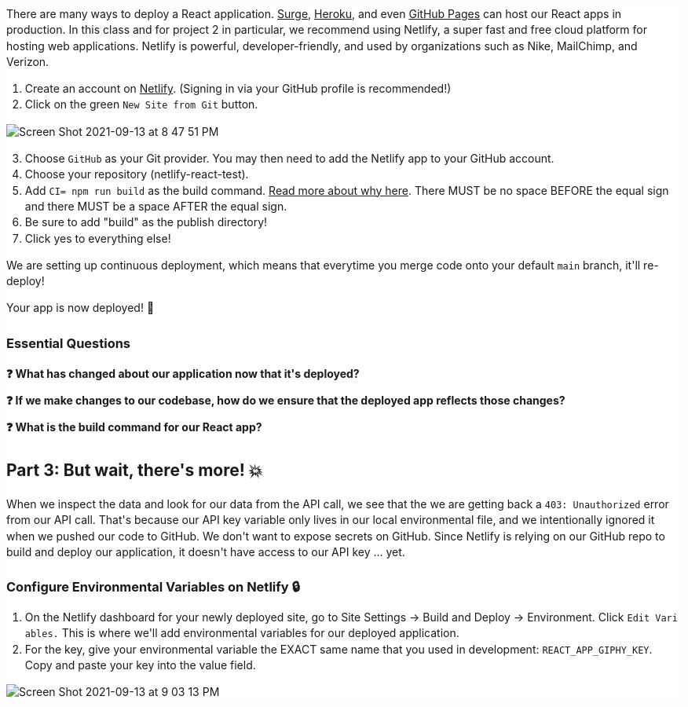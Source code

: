 There are many ways to deploy a React application. [Surge](https://daveceddia.com/deploy-create-react-app-surge/), [Heroku](../../../project-2/project-setup-and-deployment-guide.md), and even [GitHub Pages](https://dev.to/yuribenjamin/how-to-deploy-react-app-in-github-pages-2a1f) can host our React apps in production. In this class and for project 2 in particular, we recommend using Netlify, a super fast and free cloud platform for hosting web applications. Netlify is powerful, developer-friendly, and used by organizations such as Nike, MailChimp, and Verizon.

1. Create an account on [Netlify](https://www.netlify.com/). (Signing in via your GitHub profile is recommended!)
2. Click on the green `New Site from Git` button.

<img width="500" alt="Screen Shot 2021-09-13 at 8 47 51 PM" src="https://media.git.generalassemb.ly/user/21811/files/f56f2680-14d3-11ec-9ed5-0c836d9c0d95">

3. Choose `GitHub` as your Git provider. You may then need to add the Netlify app to your GitHub account.
4. Choose your repository (netlify-react-test).
5. Add `CI= npm run build` as the build command. [Read more about why here](https://answers.netlify.com/t/new-ci-true-build-configuration-treating-warnings-as-errors-because-process-env-ci-true/14434). There MUST be no space BEFORE the equal sign and there MUST be a space AFTER the equal sign.
6. Be sure to add "build" as the publish directory!
7. Click yes to everything else!

We are setting up continuous deployment, which means that everytime you merge code onto your default `main` branch, it'll re-deploy! 

Your app is now deployed! 🎉

### Essential Questions 

**❓ What has changed about our application now that it's deployed?**

**❓ If we make changes to our codebase, how do we ensure that the deployed app reflects those changes?**

**❓ What is the build command for our React app?**

## Part 3: But wait, there's more! 💥

When we inspect the data and look for our data from the API call, we see that the we are getting back a `403: Unauthorized` error from our API call. That's because our API key variable only lives in our local environmental file, and we intentionally ignored it when we pushed our code to GitHub. We don't want to expose secrets on GitHub. Since Netlify is relying on our GitHub repo to build and deploy our application, it doesn't have access to our API key ... yet. 

### Configure Environmental Variables on Netlify 🔒

1. On the Netlify dashboard for your newly deployed site, go to Site Settings -> Build and Deploy -> Environment. Click `Edit Variables.` This is where we'll add environmental variables for our deployed application.
2. For the key, give your environmental variable the EXACT same name that you used in development: `REACT_APP_GIPHY_KEY`. Copy and paste your key into the value field. 

<img width="500" alt="Screen Shot 2021-09-13 at 9 03 13 PM" src="https://media.git.generalassemb.ly/user/21811/files/0b7de680-14d6-11ec-82b7-9f6f9c7f58a7">
